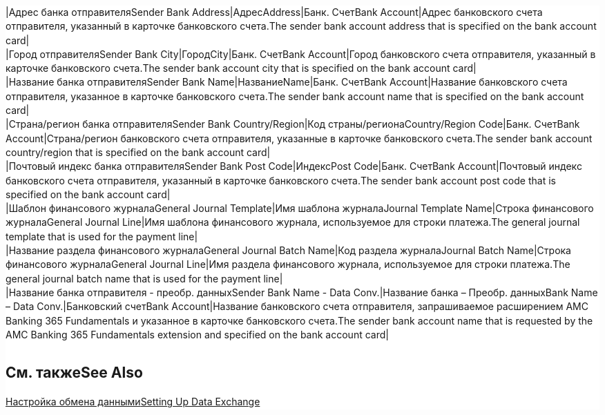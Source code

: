 |<span data-ttu-id="d3a7d-239">Адрес банка отправителя</span><span class="sxs-lookup"><span data-stu-id="d3a7d-239">Sender Bank Address</span></span>|<span data-ttu-id="d3a7d-240">Адрес</span><span class="sxs-lookup"><span data-stu-id="d3a7d-240">Address</span></span>|<span data-ttu-id="d3a7d-241">Банк. Счет</span><span class="sxs-lookup"><span data-stu-id="d3a7d-241">Bank Account</span></span>|<span data-ttu-id="d3a7d-242">Адрес банковского счета отправителя, указанный в карточке банковского счета.</span><span class="sxs-lookup"><span data-stu-id="d3a7d-242">The sender bank account address that is specified on the bank account card</span></span>|  
|<span data-ttu-id="d3a7d-243">Город отправителя</span><span class="sxs-lookup"><span data-stu-id="d3a7d-243">Sender Bank City</span></span>|<span data-ttu-id="d3a7d-244">Город</span><span class="sxs-lookup"><span data-stu-id="d3a7d-244">City</span></span>|<span data-ttu-id="d3a7d-245">Банк. Счет</span><span class="sxs-lookup"><span data-stu-id="d3a7d-245">Bank Account</span></span>|<span data-ttu-id="d3a7d-246">Город банковского счета отправителя, указанный в карточке банковского счета.</span><span class="sxs-lookup"><span data-stu-id="d3a7d-246">The sender bank account city that is specified on the bank account card</span></span>|  
|<span data-ttu-id="d3a7d-247">Название банка отправителя</span><span class="sxs-lookup"><span data-stu-id="d3a7d-247">Sender Bank Name</span></span>|<span data-ttu-id="d3a7d-248">Название</span><span class="sxs-lookup"><span data-stu-id="d3a7d-248">Name</span></span>|<span data-ttu-id="d3a7d-249">Банк. Счет</span><span class="sxs-lookup"><span data-stu-id="d3a7d-249">Bank Account</span></span>|<span data-ttu-id="d3a7d-250">Название банковского счета отправителя, указанное в карточке банковского счета.</span><span class="sxs-lookup"><span data-stu-id="d3a7d-250">The sender bank account name that is specified on the bank account card</span></span>|  
|<span data-ttu-id="d3a7d-251">Страна/регион банка отправителя</span><span class="sxs-lookup"><span data-stu-id="d3a7d-251">Sender Bank Country/Region</span></span>|<span data-ttu-id="d3a7d-252">Код страны/региона</span><span class="sxs-lookup"><span data-stu-id="d3a7d-252">Country/Region Code</span></span>|<span data-ttu-id="d3a7d-253">Банк. Счет</span><span class="sxs-lookup"><span data-stu-id="d3a7d-253">Bank Account</span></span>|<span data-ttu-id="d3a7d-254">Страна/регион банковского счета отправителя, указанные в карточке банковского счета.</span><span class="sxs-lookup"><span data-stu-id="d3a7d-254">The sender bank account country/region that is specified on the bank account card</span></span>|  
|<span data-ttu-id="d3a7d-255">Почтовый индекс банка отправителя</span><span class="sxs-lookup"><span data-stu-id="d3a7d-255">Sender Bank Post Code</span></span>|<span data-ttu-id="d3a7d-256">Индекс</span><span class="sxs-lookup"><span data-stu-id="d3a7d-256">Post Code</span></span>|<span data-ttu-id="d3a7d-257">Банк. Счет</span><span class="sxs-lookup"><span data-stu-id="d3a7d-257">Bank Account</span></span>|<span data-ttu-id="d3a7d-258">Почтовый индекс банковского счета отправителя, указанный в карточке банковского счета.</span><span class="sxs-lookup"><span data-stu-id="d3a7d-258">The sender bank account post code that is specified on the bank account card</span></span>|  
|<span data-ttu-id="d3a7d-259">Шаблон финансового журнала</span><span class="sxs-lookup"><span data-stu-id="d3a7d-259">General Journal Template</span></span>|<span data-ttu-id="d3a7d-260">Имя шаблона журнала</span><span class="sxs-lookup"><span data-stu-id="d3a7d-260">Journal Template Name</span></span>|<span data-ttu-id="d3a7d-261">Строка финансового журнала</span><span class="sxs-lookup"><span data-stu-id="d3a7d-261">General Journal Line</span></span>|<span data-ttu-id="d3a7d-262">Имя шаблона финансового журнала, используемое для строки платежа.</span><span class="sxs-lookup"><span data-stu-id="d3a7d-262">The general journal template that is used for the payment line</span></span>|  
|<span data-ttu-id="d3a7d-263">Название раздела финансового журнала</span><span class="sxs-lookup"><span data-stu-id="d3a7d-263">General Journal Batch Name</span></span>|<span data-ttu-id="d3a7d-264">Код раздела журнала</span><span class="sxs-lookup"><span data-stu-id="d3a7d-264">Journal Batch Name</span></span>|<span data-ttu-id="d3a7d-265">Строка финансового журнала</span><span class="sxs-lookup"><span data-stu-id="d3a7d-265">General Journal Line</span></span>|<span data-ttu-id="d3a7d-266">Имя раздела финансового журнала, используемое для строки платежа.</span><span class="sxs-lookup"><span data-stu-id="d3a7d-266">The general journal batch name that is used for the payment line</span></span>|  
|<span data-ttu-id="d3a7d-267">Название банка отправителя - преобр. данных</span><span class="sxs-lookup"><span data-stu-id="d3a7d-267">Sender Bank Name - Data Conv.</span></span>|<span data-ttu-id="d3a7d-268">Название банка – Преобр. данных</span><span class="sxs-lookup"><span data-stu-id="d3a7d-268">Bank Name – Data Conv.</span></span>|<span data-ttu-id="d3a7d-269">Банковский счет</span><span class="sxs-lookup"><span data-stu-id="d3a7d-269">Bank Account</span></span>|<span data-ttu-id="d3a7d-270">Название банковского счета отправителя, запрашиваемое расширением AMC Banking 365 Fundamentals и указанное в карточке банковского счета.</span><span class="sxs-lookup"><span data-stu-id="d3a7d-270">The sender bank account name that is requested by the AMC Banking 365 Fundamentals extension and specified on the bank account card</span></span>|  

## <a name="see-also"></a><span data-ttu-id="d3a7d-271">См. также</span><span class="sxs-lookup"><span data-stu-id="d3a7d-271">See Also</span></span>  
[<span data-ttu-id="d3a7d-272">Настройка обмена данными</span><span class="sxs-lookup"><span data-stu-id="d3a7d-272">Setting Up Data Exchange</span></span>](across-set-up-data-exchange.md)  